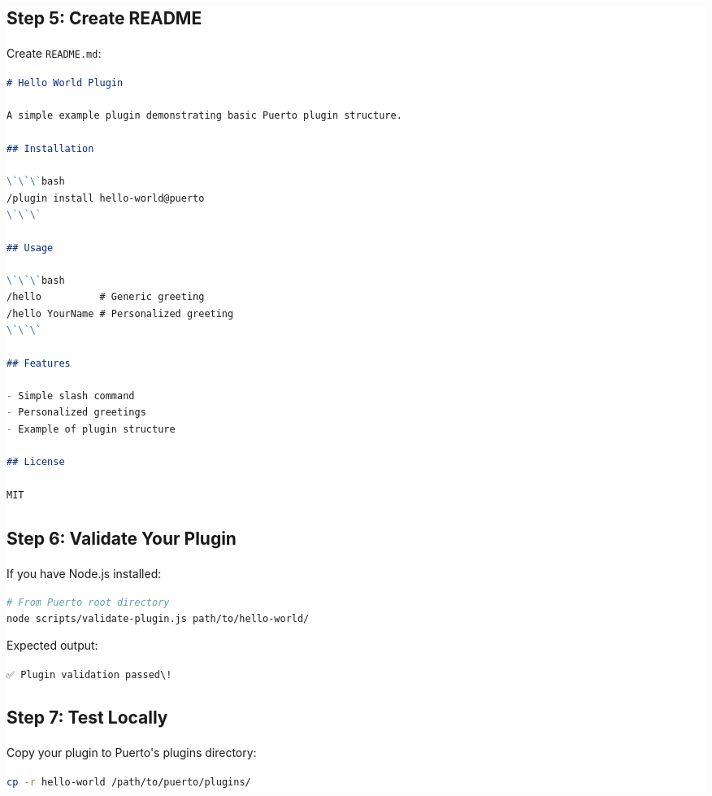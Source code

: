 ## Step 5: Create README

Create `README.md`:

```markdown
# Hello World Plugin

A simple example plugin demonstrating basic Puerto plugin structure.

## Installation

\`\`\`bash
/plugin install hello-world@puerto
\`\`\`

## Usage

\`\`\`bash
/hello          # Generic greeting
/hello YourName # Personalized greeting
\`\`\`

## Features

- Simple slash command
- Personalized greetings
- Example of plugin structure

## License

MIT
```

## Step 6: Validate Your Plugin

If you have Node.js installed:

```bash
# From Puerto root directory
node scripts/validate-plugin.js path/to/hello-world/
```

Expected output:
```
✅ Plugin validation passed\!
```

## Step 7: Test Locally

Copy your plugin to Puerto's plugins directory:

```bash
cp -r hello-world /path/to/puerto/plugins/
```
